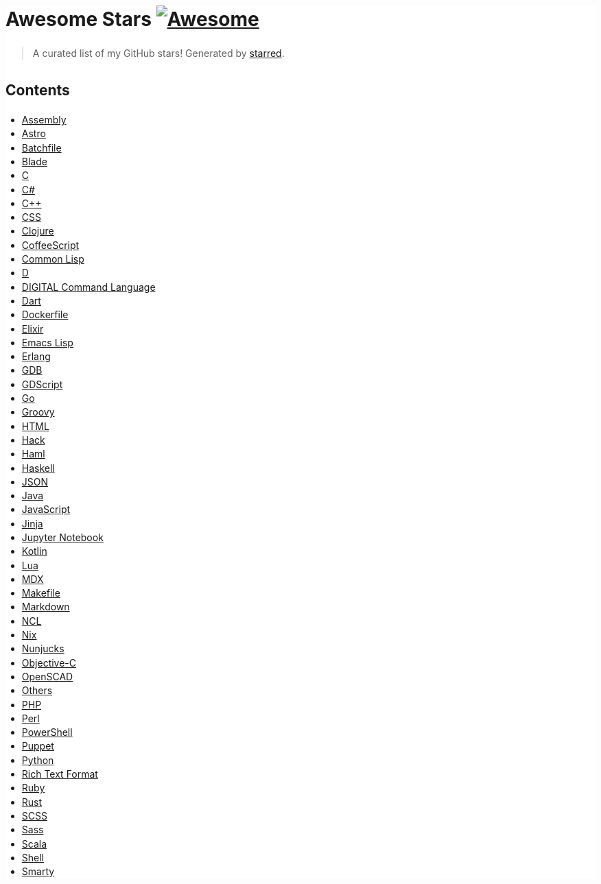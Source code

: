
# Awesome Stars [![Awesome](https://awesome.re/badge.svg)](https://github.com/sindresorhus/awesome)

> A curated list of my GitHub stars! Generated by [starred](https://github.com/maguowei/starred).

## Contents

- [Assembly](#assembly)
- [Astro](#astro)
- [Batchfile](#batchfile)
- [Blade](#blade)
- [C](#c)
- [C#](#c#)
- [C++](#c++)
- [CSS](#css)
- [Clojure](#clojure)
- [CoffeeScript](#coffeescript)
- [Common Lisp](#common-lisp)
- [D](#d)
- [DIGITAL Command Language](#digital-command-language)
- [Dart](#dart)
- [Dockerfile](#dockerfile)
- [Elixir](#elixir)
- [Emacs Lisp](#emacs-lisp)
- [Erlang](#erlang)
- [GDB](#gdb)
- [GDScript](#gdscript)
- [Go](#go)
- [Groovy](#groovy)
- [HTML](#html)
- [Hack](#hack)
- [Haml](#haml)
- [Haskell](#haskell)
- [JSON](#json)
- [Java](#java)
- [JavaScript](#javascript)
- [Jinja](#jinja)
- [Jupyter Notebook](#jupyter-notebook)
- [Kotlin](#kotlin)
- [Lua](#lua)
- [MDX](#mdx)
- [Makefile](#makefile)
- [Markdown](#markdown)
- [NCL](#ncl)
- [Nix](#nix)
- [Nunjucks](#nunjucks)
- [Objective-C](#objective-c)
- [OpenSCAD](#openscad)
- [Others](#others)
- [PHP](#php)
- [Perl](#perl)
- [PowerShell](#powershell)
- [Puppet](#puppet)
- [Python](#python)
- [Rich Text Format](#rich-text-format)
- [Ruby](#ruby)
- [Rust](#rust)
- [SCSS](#scss)
- [Sass](#sass)
- [Scala](#scala)
- [Shell](#shell)
- [Smarty](#smarty)
